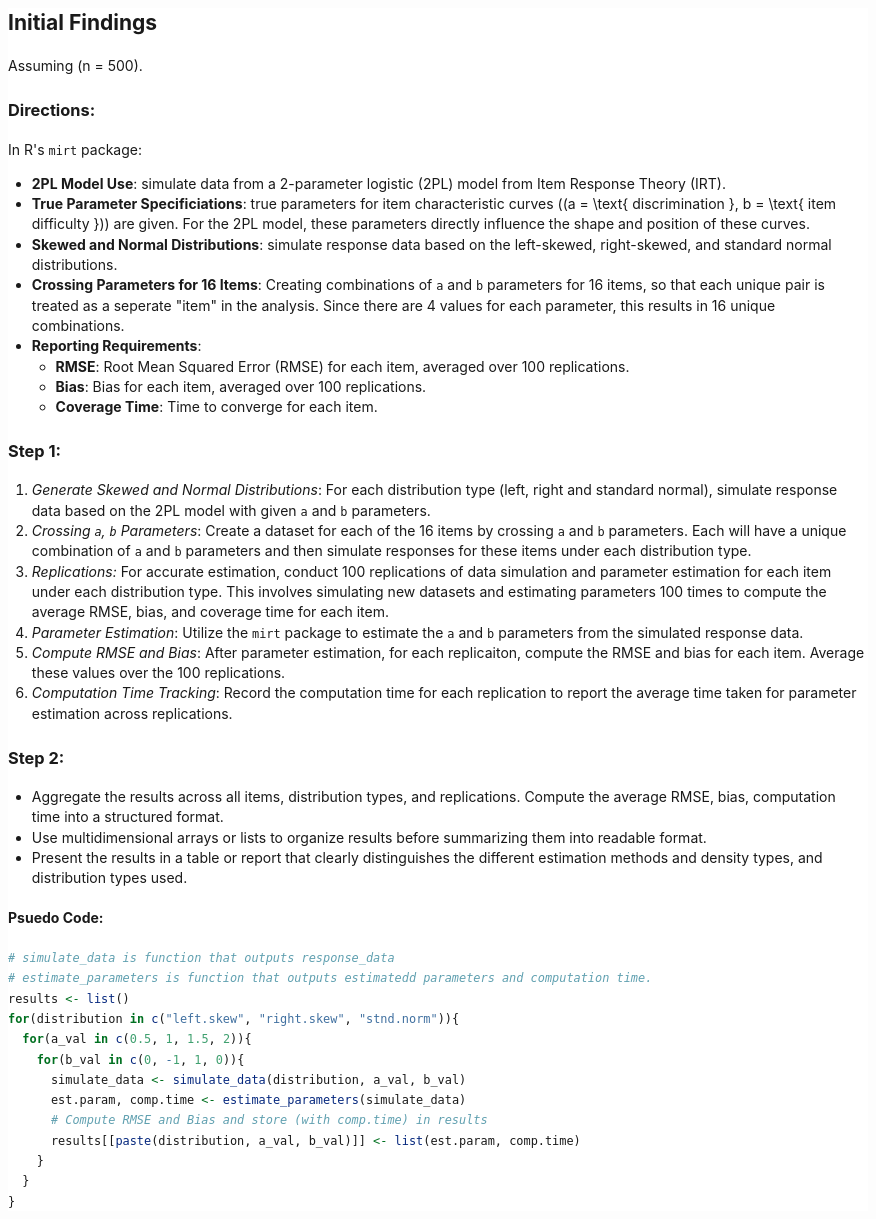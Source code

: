 ## Initial Findings

Assuming \(n = 500\).

### Directions: 

In R's `mirt` package: 
-  **2PL Model Use**: simulate data from a 2-parameter logistic (2PL) model from Item Response Theory (IRT).
-  **True Parameter Specificiations**: true parameters for item characteristic curves (\(a = \text{ discrimination }, b = \text{ item difficulty }\)) are given. For the 2PL model, these parameters directly influence the shape and position of these curves. 
- **Skewed and Normal Distributions**: simulate response data based on the left-skewed, right-skewed, and standard normal distributions.
- **Crossing Parameters for 16 Items**: Creating combinations of `a` and `b` parameters for 16 items, so that each unique pair is treated as a seperate "item" in the analysis. Since there are 4 values for each parameter, this results in 16 unique combinations.
- **Reporting Requirements**: 
  - **RMSE**: Root Mean Squared Error (RMSE) for each item, averaged over 100 replications.
  - **Bias**: Bias for each item, averaged over 100 replications. 
  - **Coverage Time**: Time to converge for each item.

### Step 1:

1. *Generate Skewed and Normal Distributions*: For each distribution type (left, right and standard normal), simulate response data based on the 2PL model with given `a` and `b` parameters.
2. *Crossing `a`, `b` Parameters*: Create a dataset for each of the 16 items by crossing `a` and `b` parameters. Each will have a unique combination of `a` and `b` parameters and then simulate responses for these items under each distribution type.
3. *Replications:* For accurate estimation, conduct 100 replications of data simulation and parameter estimation for each item under each distribution type. This involves simulating new datasets and estimating parameters 100 times to compute the average RMSE, bias, and coverage time for each item.
4. *Parameter Estimation*: Utilize the `mirt` package to estimate the `a` and `b` parameters from the simulated response data. 
5. *Compute RMSE and Bias*: After parameter estimation, for each replicaiton, compute the RMSE and bias for each item. Average these values over the 100 replications. 
6. *Computation Time Tracking*: Record the computation time for each replication to report the average time taken for parameter estimation across replications. 

### Step 2:

- Aggregate the results across all items, distribution types, and replications. Compute the average RMSE, bias, computation time into a structured format. 
- Use multidimensional arrays or lists to organize results before summarizing them into readable format.
- Present the results in a table or report that clearly distinguishes the different estimation methods and density types, and distribution types used.

#### Psuedo Code:

``` r
# simulate_data is function that outputs response_data
# estimate_parameters is function that outputs estimatedd parameters and computation time.
results <- list()
for(distribution in c("left.skew", "right.skew", "stnd.norm")){
  for(a_val in c(0.5, 1, 1.5, 2)){
    for(b_val in c(0, -1, 1, 0)){
      simulate_data <- simulate_data(distribution, a_val, b_val)
      est.param, comp.time <- estimate_parameters(simulate_data)
      # Compute RMSE and Bias and store (with comp.time) in results
      results[[paste(distribution, a_val, b_val)]] <- list(est.param, comp.time)
    }
  }
}
```